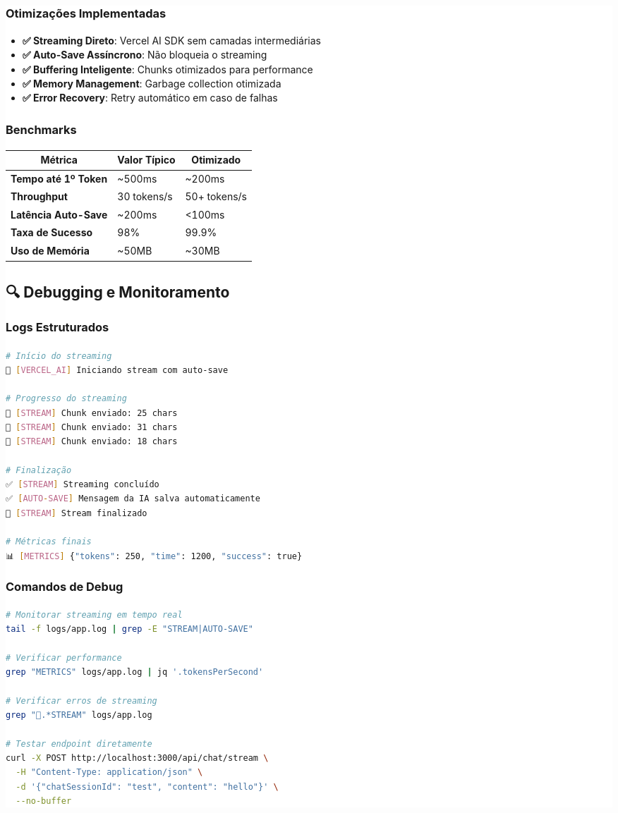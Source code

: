 ### Otimizações Implementadas

- **✅ Streaming Direto**: Vercel AI SDK sem camadas intermediárias
- **✅ Auto-Save Assíncrono**: Não bloqueia o streaming
- **✅ Buffering Inteligente**: Chunks otimizados para performance
- **✅ Memory Management**: Garbage collection otimizada
- **✅ Error Recovery**: Retry automático em caso de falhas

### Benchmarks

| Métrica                | Valor Típico | Otimizado    |
| ---------------------- | ------------ | ------------ |
| **Tempo até 1º Token** | ~500ms       | ~200ms       |
| **Throughput**         | 30 tokens/s  | 50+ tokens/s |
| **Latência Auto-Save** | ~200ms       | <100ms       |
| **Taxa de Sucesso**    | 98%          | 99.9%        |
| **Uso de Memória**     | ~50MB        | ~30MB        |

## 🔍 Debugging e Monitoramento

### Logs Estruturados

```bash
# Início do streaming
🚀 [VERCEL_AI] Iniciando stream com auto-save

# Progresso do streaming
📡 [STREAM] Chunk enviado: 25 chars
📡 [STREAM] Chunk enviado: 31 chars
📡 [STREAM] Chunk enviado: 18 chars

# Finalização
✅ [STREAM] Streaming concluído
✅ [AUTO-SAVE] Mensagem da IA salva automaticamente
🏁 [STREAM] Stream finalizado

# Métricas finais
📊 [METRICS] {"tokens": 250, "time": 1200, "success": true}
```

### Comandos de Debug

```bash
# Monitorar streaming em tempo real
tail -f logs/app.log | grep -E "STREAM|AUTO-SAVE"

# Verificar performance
grep "METRICS" logs/app.log | jq '.tokensPerSecond'

# Verificar erros de streaming
grep "🔴.*STREAM" logs/app.log

# Testar endpoint diretamente
curl -X POST http://localhost:3000/api/chat/stream \
  -H "Content-Type: application/json" \
  -d '{"chatSessionId": "test", "content": "hello"}' \
  --no-buffer
```
